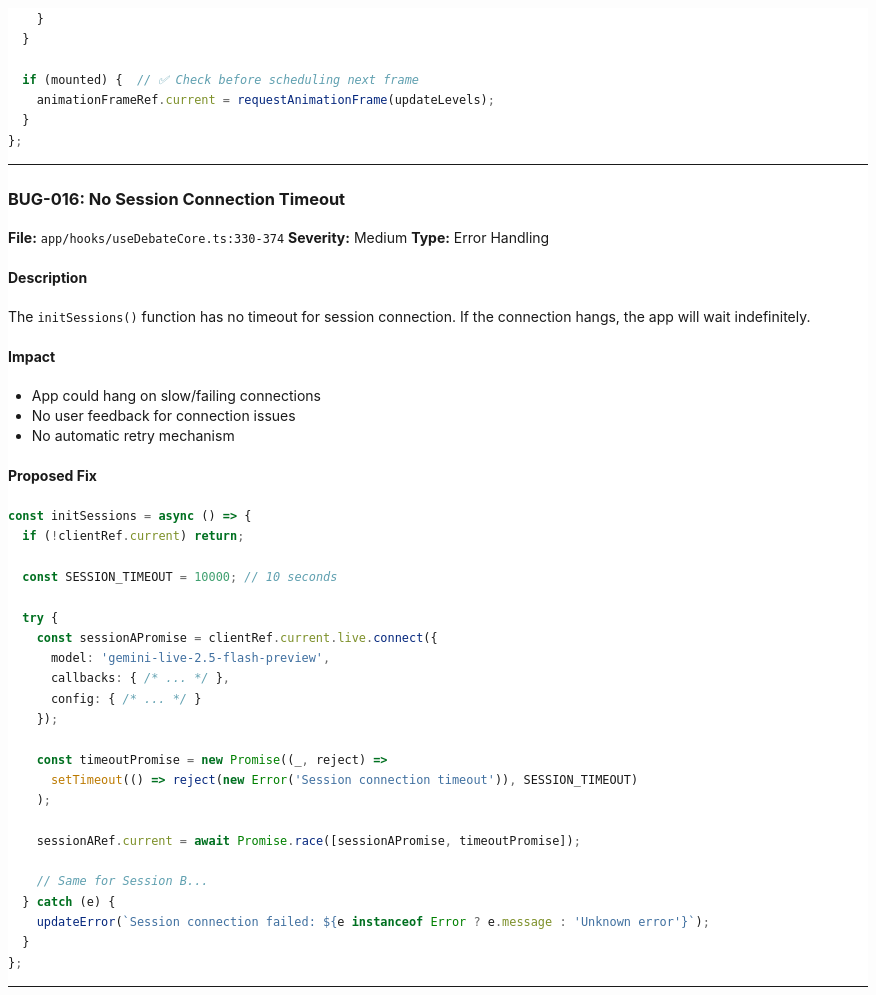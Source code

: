 ```typescript
    }
  }

  if (mounted) {  // ✅ Check before scheduling next frame
    animationFrameRef.current = requestAnimationFrame(updateLevels);
  }
};
```

---

### BUG-016: No Session Connection Timeout
**File:** `app/hooks/useDebateCore.ts:330-374`
**Severity:** Medium
**Type:** Error Handling

#### Description
The `initSessions()` function has no timeout for session connection. If the connection hangs, the app will wait indefinitely.

#### Impact
- App could hang on slow/failing connections
- No user feedback for connection issues
- No automatic retry mechanism

#### Proposed Fix
```typescript
const initSessions = async () => {
  if (!clientRef.current) return;

  const SESSION_TIMEOUT = 10000; // 10 seconds

  try {
    const sessionAPromise = clientRef.current.live.connect({
      model: 'gemini-live-2.5-flash-preview',
      callbacks: { /* ... */ },
      config: { /* ... */ }
    });

    const timeoutPromise = new Promise((_, reject) =>
      setTimeout(() => reject(new Error('Session connection timeout')), SESSION_TIMEOUT)
    );

    sessionARef.current = await Promise.race([sessionAPromise, timeoutPromise]);

    // Same for Session B...
  } catch (e) {
    updateError(`Session connection failed: ${e instanceof Error ? e.message : 'Unknown error'}`);
  }
};
```

---